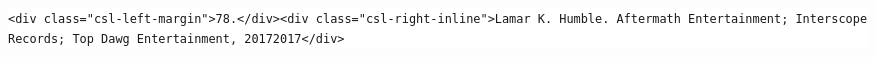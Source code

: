     <div class="csl-left-margin">78.</div><div class="csl-right-inline">Lamar K. Humble. Aftermath Entertainment; Interscope Records; Top Dawg Entertainment, 20172017</div>
  </div>
  <div class="csl-entry">
